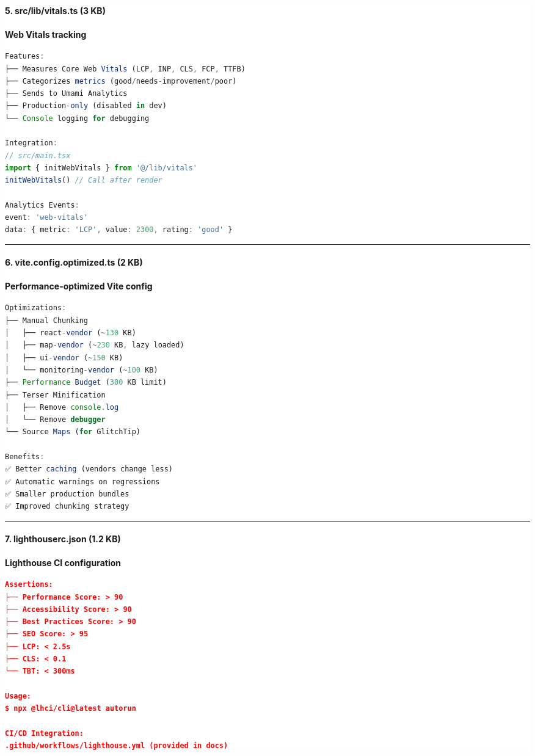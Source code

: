 #### 5. src/lib/vitals.ts (3 KB)
**Web Vitals tracking**

```typescript
Features:
├── Measures Core Web Vitals (LCP, INP, CLS, FCP, TTFB)
├── Categorizes metrics (good/needs-improvement/poor)
├── Sends to Umami Analytics
├── Production-only (disabled in dev)
└── Console logging for debugging

Integration:
// src/main.tsx
import { initWebVitals } from '@/lib/vitals'
initWebVitals() // Call after render

Analytics Events:
event: 'web-vitals'
data: { metric: 'LCP', value: 2300, rating: 'good' }
```

---

#### 6. vite.config.optimized.ts (2 KB)
**Performance-optimized Vite config**

```typescript
Optimizations:
├── Manual Chunking
│   ├── react-vendor (~130 KB)
│   ├── map-vendor (~230 KB, lazy loaded)
│   ├── ui-vendor (~150 KB)
│   └── monitoring-vendor (~100 KB)
├── Performance Budget (300 KB limit)
├── Terser Minification
│   ├── Remove console.log
│   └── Remove debugger
└── Source Maps (for GlitchTip)

Benefits:
✅ Better caching (vendors change less)
✅ Automatic warnings on regressions
✅ Smaller production bundles
✅ Improved chunking strategy
```

---

#### 7. lighthouserc.json (1.2 KB)
**Lighthouse CI configuration**

```json
Assertions:
├── Performance Score: > 90
├── Accessibility Score: > 90
├── Best Practices Score: > 90
├── SEO Score: > 95
├── LCP: < 2.5s
├── CLS: < 0.1
└── TBT: < 300ms

Usage:
$ npx @lhci/cli@latest autorun

CI/CD Integration:
.github/workflows/lighthouse.yml (provided in docs)
```